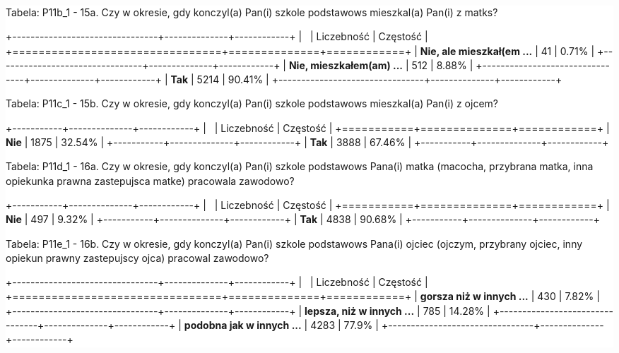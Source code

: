 Tabela: P11b_1 - 15a. Czy w okresie, gdy konczyl(a) Pan(i) szkole podstawows mieszkal(a) Pan(i) z matks?



+--------------------------------+--------------+------------+
|             &nbsp;             |  Liczebność  |  Częstość  |
+================================+==============+============+
|  **Nie, ale mieszkał(em ...**  |      41      |   0.71%    |
+--------------------------------+--------------+------------+
|  **Nie, mieszkałem(am) ...**   |     512      |   8.88%    |
+--------------------------------+--------------+------------+
|            **Tak**             |     5214     |   90.41%   |
+--------------------------------+--------------+------------+

Tabela: P11c_1 - 15b. Czy w okresie, gdy konczyl(a) Pan(i) szkole podstawows mieszkal(a) Pan(i) z ojcem?



+-----------+--------------+------------+
|  &nbsp;   |  Liczebność  |  Częstość  |
+===========+==============+============+
|  **Nie**  |     1875     |   32.54%   |
+-----------+--------------+------------+
|  **Tak**  |     3888     |   67.46%   |
+-----------+--------------+------------+

Tabela: P11d_1 - 16a. Czy w okresie, gdy konczyl(a) Pan(i) szkole podstawows Pana(i) matka (macocha, przybrana matka, inna opiekunka prawna zastepujsca matke) pracowala zawodowo?



+-----------+--------------+------------+
|  &nbsp;   |  Liczebność  |  Częstość  |
+===========+==============+============+
|  **Nie**  |     497      |   9.32%    |
+-----------+--------------+------------+
|  **Tak**  |     4838     |   90.68%   |
+-----------+--------------+------------+

Tabela: P11e_1 - 16b. Czy w okresie, gdy konczyl(a) Pan(i) szkole podstawows Pana(i) ojciec (ojczym, przybrany ojciec, inny opiekun prawny zastepujscy ojca) pracowal zawodowo?



+--------------------------------+--------------+------------+
|             &nbsp;             |  Liczebność  |  Częstość  |
+================================+==============+============+
|  **gorsza niż w innych ...**   |     430      |   7.82%    |
+--------------------------------+--------------+------------+
|  **lepsza, niż w innych ...**  |     785      |   14.28%   |
+--------------------------------+--------------+------------+
|  **podobna jak w innych ...**  |     4283     |   77.9%    |
+--------------------------------+--------------+------------+
